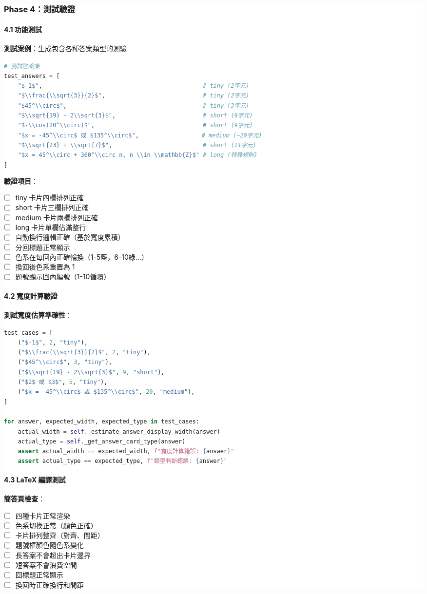 ### Phase 4：測試驗證

#### 4.1 功能測試

**測試案例**：生成包含各種答案類型的測驗

```python
# 測試答案集
test_answers = [
    "$-1$",                                              # tiny (2字元)
    "$\\frac{\\sqrt{3}}{2}$",                            # tiny (2字元)
    "$45^\\circ$",                                       # tiny (3字元)
    "$\\sqrt{19} - 2\\sqrt{3}$",                         # short (9字元)
    "$-\\cos(20^\\circ)$",                               # short (9字元)
    "$x = -45^\\circ$ 或 $135^\\circ$",                  # medium (~20字元)
    "$\\sqrt{23} + \\sqrt{7}$",                          # short (11字元)
    "$x = 45^\\circ + 360^\\circ n, n \\in \\mathbb{Z}$" # long (特殊規則)
]
```

**驗證項目**：
- [ ] tiny 卡片四欄排列正確
- [ ] short 卡片三欄排列正確
- [ ] medium 卡片兩欄排列正確
- [ ] long 卡片單欄佔滿整行
- [ ] 自動換行邏輯正確（基於寬度累積）
- [ ] 分回標題正常顯示
- [ ] 色系在每回內正確輪換（1-5藍，6-10綠...）
- [ ] 換回後色系重置為 1
- [ ] 題號顯示回內編號（1-10循環）

#### 4.2 寬度計算驗證

**測試寬度估算準確性**：
```python
test_cases = [
    ("$-1$", 2, "tiny"),
    ("$\\frac{\\sqrt{3}}{2}$", 2, "tiny"),
    ("$45^\\circ$", 3, "tiny"),
    ("$\\sqrt{19} - 2\\sqrt{3}$", 9, "short"),
    ("$2$ 或 $3$", 5, "tiny"),
    ("$x = -45^\\circ$ 或 $135^\\circ$", 20, "medium"),
]

for answer, expected_width, expected_type in test_cases:
    actual_width = self._estimate_answer_display_width(answer)
    actual_type = self._get_answer_card_type(answer)
    assert actual_width == expected_width, f"寬度計算錯誤: {answer}"
    assert actual_type == expected_type, f"類型判斷錯誤: {answer}"
```

#### 4.3 LaTeX 編譯測試

**簡答頁檢查**：
- [ ] 四種卡片正常渲染
- [ ] 色系切換正常（顏色正確）
- [ ] 卡片排列整齊（對齊、間距）
- [ ] 題號框顏色隨色系變化
- [ ] 長答案不會超出卡片邊界
- [ ] 短答案不會浪費空間
- [ ] 回標題正常顯示
- [ ] 換回時正確換行和間距
